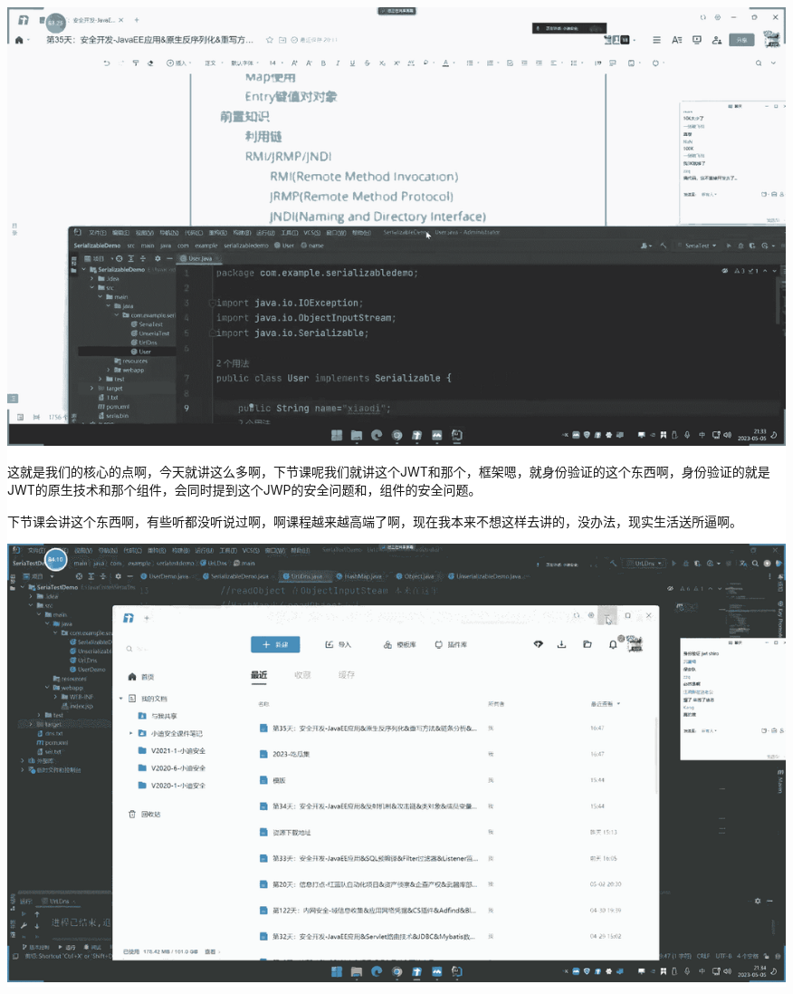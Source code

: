 ![](img/8e001ed0233ce08a104ed89af096e536_170.png)

这就是我们的核心的点啊，今天就讲这么多啊，下节课呢我们就讲这个JWT和那个，框架嗯，就身份验证的这个东西啊，身份验证的就是JWT的原生技术和那个组件，会同时提到这个JWP的安全问题和，组件的安全问题。

下节课会讲这个东西啊，有些听都没听说过啊，啊课程越来越高端了啊，现在我本来不想这样去讲的，没办法，现实生活送所逼啊。



![](img/8e001ed0233ce08a104ed89af096e536_172.png)

